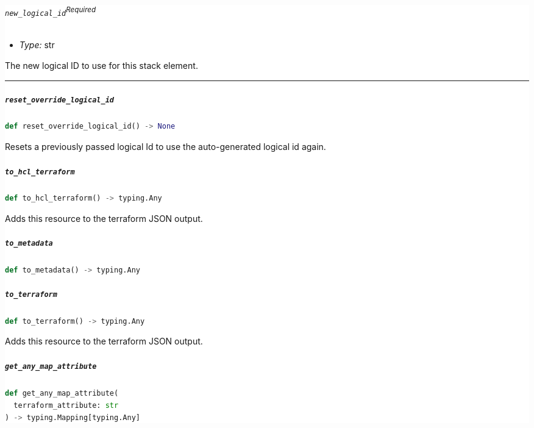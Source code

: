 ###### `new_logical_id`<sup>Required</sup> <a name="new_logical_id" id="rhizo-co-terraform-provider-oci.dataOciOpsiExadataInsights.DataOciOpsiExadataInsights.overrideLogicalId.parameter.newLogicalId"></a>

- *Type:* str

The new logical ID to use for this stack element.

---

##### `reset_override_logical_id` <a name="reset_override_logical_id" id="rhizo-co-terraform-provider-oci.dataOciOpsiExadataInsights.DataOciOpsiExadataInsights.resetOverrideLogicalId"></a>

```python
def reset_override_logical_id() -> None
```

Resets a previously passed logical Id to use the auto-generated logical id again.

##### `to_hcl_terraform` <a name="to_hcl_terraform" id="rhizo-co-terraform-provider-oci.dataOciOpsiExadataInsights.DataOciOpsiExadataInsights.toHclTerraform"></a>

```python
def to_hcl_terraform() -> typing.Any
```

Adds this resource to the terraform JSON output.

##### `to_metadata` <a name="to_metadata" id="rhizo-co-terraform-provider-oci.dataOciOpsiExadataInsights.DataOciOpsiExadataInsights.toMetadata"></a>

```python
def to_metadata() -> typing.Any
```

##### `to_terraform` <a name="to_terraform" id="rhizo-co-terraform-provider-oci.dataOciOpsiExadataInsights.DataOciOpsiExadataInsights.toTerraform"></a>

```python
def to_terraform() -> typing.Any
```

Adds this resource to the terraform JSON output.

##### `get_any_map_attribute` <a name="get_any_map_attribute" id="rhizo-co-terraform-provider-oci.dataOciOpsiExadataInsights.DataOciOpsiExadataInsights.getAnyMapAttribute"></a>

```python
def get_any_map_attribute(
  terraform_attribute: str
) -> typing.Mapping[typing.Any]
```
